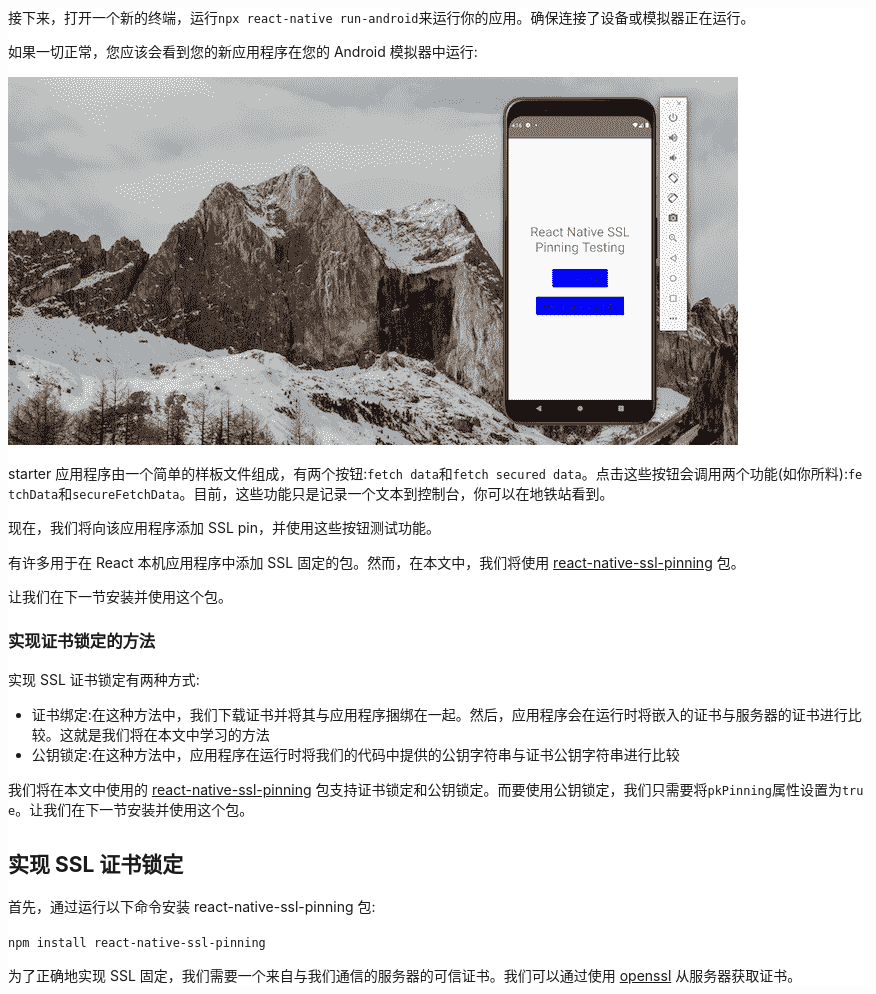 
接下来，打开一个新的终端，运行`npx react-native run-android`来运行你的应用。确保连接了设备或模拟器正在运行。

如果一切正常，您应该会看到您的新应用程序在您的 Android 模拟器中运行:

![App Running In Android Emulator](img/2ee2c487cbb75a151a6f7c50b3ac8b27.png)

starter 应用程序由一个简单的样板文件组成，有两个按钮:`fetch data`和`fetch secured data`。点击这些按钮会调用两个功能(如你所料):`fetchData`和`secureFetchData`。目前，这些功能只是记录一个文本到控制台，你可以在地铁站看到。

现在，我们将向该应用程序添加 SSL pin，并使用这些按钮测试功能。

有许多用于在 React 本机应用程序中添加 SSL 固定的包。然而，在本文中，我们将使用 [react-native-ssl-pinning](https://github.com/MaxToyberman/react-native-ssl-pinning) 包。

让我们在下一节安装并使用这个包。

### 实现证书锁定的方法

实现 SSL 证书锁定有两种方式:

*   证书绑定:在这种方法中，我们下载证书并将其与应用程序捆绑在一起。然后，应用程序会在运行时将嵌入的证书与服务器的证书进行比较。这就是我们将在本文中学习的方法
*   公钥锁定:在这种方法中，应用程序在运行时将我们的代码中提供的公钥字符串与证书公钥字符串进行比较

我们将在本文中使用的 [react-native-ssl-pinning](https://github.com/MaxToyberman/react-native-ssl-pinning) 包支持证书锁定和公钥锁定。而要使用公钥锁定，我们只需要将`pkPinning`属性设置为`true`。让我们在下一节安装并使用这个包。

## 实现 SSL 证书锁定

首先，通过运行以下命令安装 react-native-ssl-pinning 包:

```
npm install react-native-ssl-pinning

```

为了正确地实现 SSL 固定，我们需要一个来自与我们通信的服务器的可信证书。我们可以通过使用 [openssl](https://www.openssl.org/) 从服务器获取证书。
